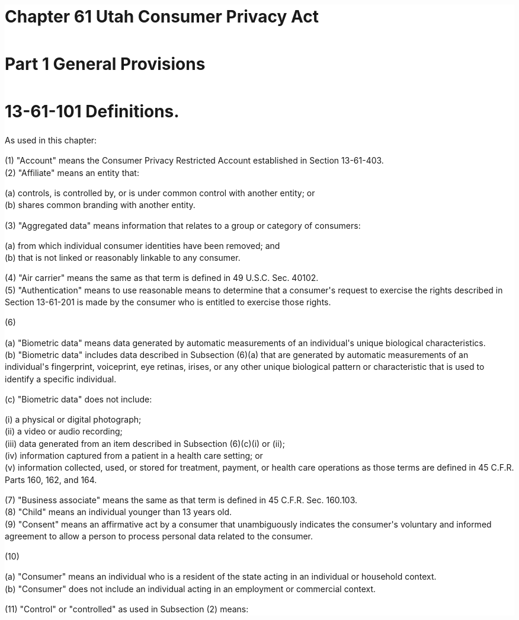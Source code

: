 # Chapter 61 Utah Consumer Privacy Act

# Part 1 General Provisions

# 13-61-101 Definitions.

As used in this chapter:

(1) "Account" means the Consumer Privacy Restricted Account established in Section 13-61-403.  
(2) "Affiliate" means an entity that:

(a) controls, is controlled by, or is under common control with another entity; or  
(b) shares common branding with another entity.

(3) "Aggregated data" means information that relates to a group or category of consumers:

(a) from which individual consumer identities have been removed; and  
(b) that is not linked or reasonably linkable to any consumer.

(4) "Air carrier" means the same as that term is defined in 49 U.S.C. Sec. 40102.  
(5) "Authentication" means to use reasonable means to determine that a consumer's request to exercise the rights described in Section 13-61-201 is made by the consumer who is entitled to exercise those rights.

(6)

(a) "Biometric data" means data generated by automatic measurements of an individual's unique biological characteristics.  
(b) "Biometric data" includes data described in Subsection (6)(a) that are generated by automatic measurements of an individual's fingerprint, voiceprint, eye retinas, irises, or any other unique biological pattern or characteristic that is used to identify a specific individual.

(c) "Biometric data" does not include:

(i) a physical or digital photograph;  
(ii) a video or audio recording;  
(iii) data generated from an item described in Subsection (6)(c)(i) or (ii);  
(iv) information captured from a patient in a health care setting; or  
(v) information collected, used, or stored for treatment, payment, or health care operations as those terms are defined in 45 C.F.R. Parts 160, 162, and 164.

(7) "Business associate" means the same as that term is defined in 45 C.F.R. Sec. 160.103.  
(8) "Child" means an individual younger than 13 years old.  
(9) "Consent" means an affirmative act by a consumer that unambiguously indicates the consumer's voluntary and informed agreement to allow a person to process personal data related to the consumer.

(10)

(a) "Consumer" means an individual who is a resident of the state acting in an individual or household context.  
(b) "Consumer" does not include an individual acting in an employment or commercial context.

(11) "Control" or "controlled" as used in Subsection (2) means:
